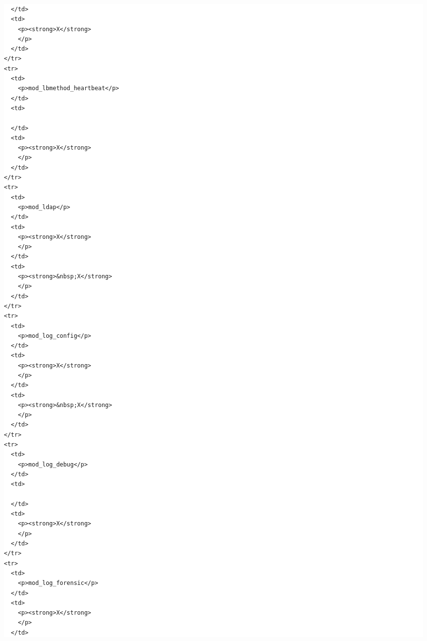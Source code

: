       </td>
      <td>
        <p><strong>X</strong>
        </p>
      </td>
    </tr>
    <tr>
      <td>
        <p>mod_lbmethod_heartbeat</p>
      </td>
      <td>
        
      </td>
      <td>
        <p><strong>X</strong>
        </p>
      </td>
    </tr>
    <tr>
      <td>
        <p>mod_ldap</p>
      </td>
      <td>
        <p><strong>X</strong>
        </p>
      </td>
      <td>
        <p><strong>&nbsp;X</strong>
        </p>
      </td>
    </tr>
    <tr>
      <td>
        <p>mod_log_config</p>
      </td>
      <td>
        <p><strong>X</strong>
        </p>
      </td>
      <td>
        <p><strong>&nbsp;X</strong>
        </p>
      </td>
    </tr>
    <tr>
      <td>
        <p>mod_log_debug</p>
      </td>
      <td>
        
      </td>
      <td>
        <p><strong>X</strong>
        </p>
      </td>
    </tr>
    <tr>
      <td>
        <p>mod_log_forensic</p>
      </td>
      <td>
        <p><strong>X</strong>
        </p>
      </td>